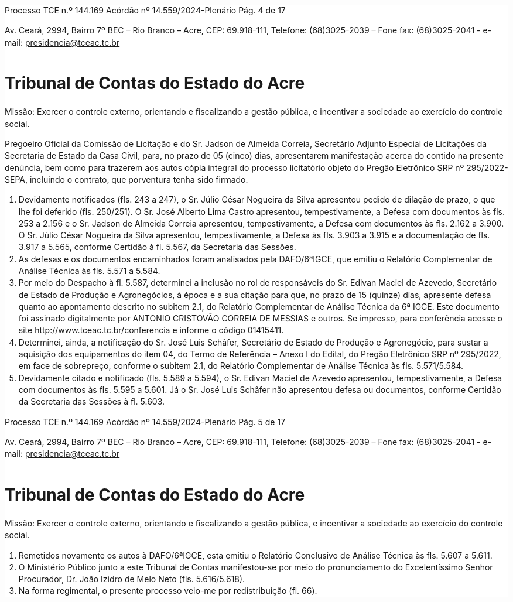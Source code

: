Processo TCE n.º 144.169 Acórdão nº 14.559/2024-Plenário Pág. 4 de 17

Av. Ceará, 2994, Bairro 7º BEC – Rio Branco – Acre, CEP: 69.918-111, Telefone: (68)3025-2039 – Fone fax: (68)3025-2041 - e-mail: presidencia@tceac.tc.br

# Tribunal de Contas do Estado do Acre

Missão: Exercer o controle externo, orientando e fiscalizando a gestão pública, e incentivar a sociedade ao exercício do controle social.

Pregoeiro Oficial da Comissão de Licitação e do Sr. Jadson de Almeida Correia, Secretário Adjunto Especial de Licitações da Secretaria de Estado da Casa Civil, para, no prazo de 05 (cinco) dias, apresentarem manifestação acerca do contido na presente denúncia, bem como para trazerem aos autos cópia integral do processo licitatório objeto do Pregão Eletrônico SRP nº 295/2022-SEPA, incluindo o contrato, que porventura tenha sido firmado.

1. Devidamente notificados (fls. 243 a 247), o Sr. Júlio César Nogueira da Silva apresentou pedido de dilação de prazo, o que lhe foi deferido (fls. 250/251). O Sr. José Alberto Lima Castro apresentou, tempestivamente, a Defesa com documentos às fls. 253 a 2.156 e o Sr. Jadson de Almeida Correia apresentou, tempestivamente, a Defesa com documentos às fls. 2.162 a 3.900. O Sr. Júlio César Nogueira da Silva apresentou, tempestivamente, a Defesa às fls. 3.903 a 3.915 e a documentação de fls. 3.917 a 5.565, conforme Certidão à fl. 5.567, da Secretaria das Sessões.
2. As defesas e os documentos encaminhados foram analisados pela DAFO/6ªIGCE, que emitiu o Relatório Complementar de Análise Técnica às fls. 5.571 a 5.584.
3. Por meio do Despacho à fl. 5.587, determinei a inclusão no rol de responsáveis do Sr. Edivan Maciel de Azevedo, Secretário de Estado de Produção e Agronegócios, à época e a sua citação para que, no prazo de 15 (quinze) dias, apresente defesa quanto ao apontamento descrito no subitem 2.1, do Relatório Complementar de Análise Técnica da 6ª IGCE. Este documento foi assinado digitalmente por ANTONIO CRISTOVÃO CORREIA DE MESSIAS e outros. Se impresso, para conferência acesse o site http://www.tceac.tc.br/conferencia e informe o código 01415411.
4. Determinei, ainda, a notificação do Sr. José Luis Schâfer, Secretário de Estado de Produção e Agronegócio, para sustar a aquisição dos equipamentos do item 04, do Termo de Referência – Anexo I do Edital, do Pregão Eletrônico SRP nº 295/2022, em face de sobrepreço, conforme o subitem 2.1, do Relatório Complementar de Análise Técnica às fls. 5.571/5.584.
5. Devidamente citado e notificado (fls. 5.589 a 5.594), o Sr. Edivan Maciel de Azevedo apresentou, tempestivamente, a Defesa com documentos às fls. 5.595 a 5.601. Já o Sr. José Luis Schâfer não apresentou defesa ou documentos, conforme Certidão da Secretaria das Sessões à fl. 5.603.

Processo TCE n.º 144.169 Acórdão nº 14.559/2024-Plenário Pág. 5 de 17

Av. Ceará, 2994, Bairro 7º BEC – Rio Branco – Acre, CEP: 69.918-111, Telefone: (68)3025-2039 – Fone fax: (68)3025-2041 - e-mail: presidencia@tceac.tc.br

# Tribunal de Contas do Estado do Acre

Missão: Exercer o controle externo, orientando e fiscalizando a gestão pública, e incentivar a sociedade ao exercício do controle social.

1. Remetidos novamente os autos à DAFO/6ªIGCE, esta emitiu o Relatório Conclusivo de Análise Técnica às fls. 5.607 a 5.611.
2. O Ministério Público junto a este Tribunal de Contas manifestou-se por meio do pronunciamento do Excelentíssimo Senhor Procurador, Dr. João Izidro de Melo Neto (fls. 5.616/5.618).
3. Na forma regimental, o presente processo veio-me por redistribuição (fl. 66).

